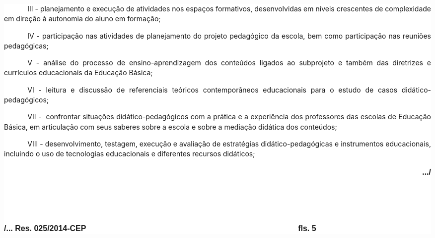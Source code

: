<p class=Default style='text-align:justify;text-indent:35.45pt'>III - planejamento
e execução de atividades nos espaços formativos, desenvolvidas em níveis
crescentes de complexidade em direção à autonomia do aluno em formação;</p>

<p class=Default style='text-align:justify;text-indent:35.45pt'>IV -
participação nas atividades de planejamento do projeto pedagógico da escola,
bem como participação nas reuniões pedagógicas;</p>

<p class=Default style='text-align:justify;text-indent:35.45pt'>V - análise do
processo de ensino-aprendizagem dos conteúdos ligados ao subprojeto e também
das diretrizes e currículos educacionais da Educação Básica;</p>

<p class=Default style='text-align:justify;text-indent:35.45pt'>VI - leitura e
discussão de referenciais teóricos contemporâneos educacionais para o estudo de
casos didático-pedagógicos;</p>

<p class=Default style='text-align:justify;text-indent:35.45pt'>VII -<span
style='mso-spacerun:yes'>  </span>confrontar situações didático-pedagógicos com
a prática e a experiência dos professores das escolas de Educação Básica, em
articulação com seus saberes sobre a escola e sobre a mediação didática dos conteúdos;</p>

<p class=Default style='text-align:justify;text-indent:35.45pt'>VIII -
desenvolvimento, testagem, execução e avaliação de estratégias
didático-pedagógicas e instrumentos educacionais, incluindo o uso de
tecnologias educacionais e diferentes recursos didáticos;</p>

<p align=right style='margin-top:0cm;margin-right:0cm;margin-bottom:4.0pt;
margin-left:0cm;text-align:right;text-indent:35.45pt'><b style='mso-bidi-font-weight:
normal'><span style='font-size:12.0pt;font-family:"Arial","sans-serif";
mso-fareast-font-family:"Arial Unicode MS";mso-bidi-font-family:"Times New Roman";
mso-no-proof:yes'>.../<o:p></o:p></span></b></p>

<p align=right style='margin-top:0cm;margin-right:0cm;margin-bottom:4.0pt;
margin-left:0cm;text-align:right;text-indent:35.45pt'><b style='mso-bidi-font-weight:
normal'><span style='font-size:12.0pt;font-family:"Arial","sans-serif";
mso-fareast-font-family:"Arial Unicode MS";mso-bidi-font-family:"Times New Roman";
mso-no-proof:yes'><o:p>&nbsp;</o:p></span></b></p>

<p style='margin-top:0cm;margin-right:0cm;margin-bottom:4.0pt;margin-left:0cm;
text-align:justify'><b style='mso-bidi-font-weight:normal'><span
style='font-size:12.0pt;font-family:"Arial","sans-serif";mso-fareast-font-family:
"Arial Unicode MS";mso-bidi-font-family:"Times New Roman";mso-no-proof:yes'><o:p>&nbsp;</o:p></span></b></p>

<p style='margin-top:0cm;margin-right:0cm;margin-bottom:4.0pt;margin-left:0cm;
text-align:justify'><b style='mso-bidi-font-weight:normal'><span
style='font-size:12.0pt;font-family:"Arial","sans-serif";mso-fareast-font-family:
"Arial Unicode MS";mso-bidi-font-family:"Times New Roman";mso-no-proof:yes'><o:p>&nbsp;</o:p></span></b></p>

<p style='margin-top:0cm;margin-right:0cm;margin-bottom:4.0pt;margin-left:0cm;
text-align:justify'><b style='mso-bidi-font-weight:normal'><span
style='font-size:12.0pt;font-family:"Arial","sans-serif";mso-fareast-font-family:
"Arial Unicode MS";mso-bidi-font-family:"Times New Roman";mso-no-proof:yes'>/...
Res. 025/2014-CEP<span style='mso-tab-count:8'>                                                                                        </span><span
style='mso-spacerun:yes'>        </span>fls. 5<o:p></o:p></span></b></p>
